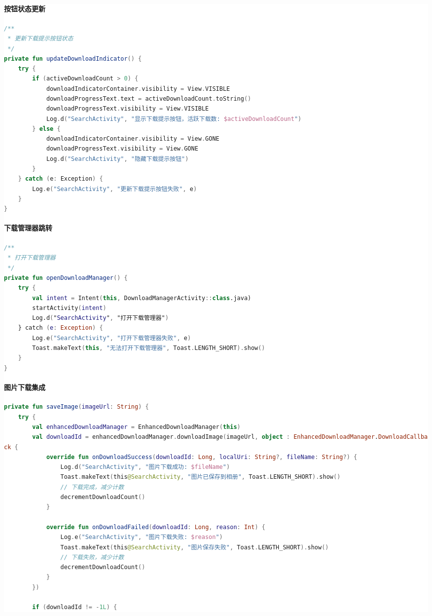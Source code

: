 #### 按钮状态更新
```kotlin
/**
 * 更新下载提示按钮状态
 */
private fun updateDownloadIndicator() {
    try {
        if (activeDownloadCount > 0) {
            downloadIndicatorContainer.visibility = View.VISIBLE
            downloadProgressText.text = activeDownloadCount.toString()
            downloadProgressText.visibility = View.VISIBLE
            Log.d("SearchActivity", "显示下载提示按钮，活跃下载数: $activeDownloadCount")
        } else {
            downloadIndicatorContainer.visibility = View.GONE
            downloadProgressText.visibility = View.GONE
            Log.d("SearchActivity", "隐藏下载提示按钮")
        }
    } catch (e: Exception) {
        Log.e("SearchActivity", "更新下载提示按钮失败", e)
    }
}
```

#### 下载管理器跳转
```kotlin
/**
 * 打开下载管理器
 */
private fun openDownloadManager() {
    try {
        val intent = Intent(this, DownloadManagerActivity::class.java)
        startActivity(intent)
        Log.d("SearchActivity", "打开下载管理器")
    } catch (e: Exception) {
        Log.e("SearchActivity", "打开下载管理器失败", e)
        Toast.makeText(this, "无法打开下载管理器", Toast.LENGTH_SHORT).show()
    }
}
```

#### 图片下载集成
```kotlin
private fun saveImage(imageUrl: String) {
    try {
        val enhancedDownloadManager = EnhancedDownloadManager(this)
        val downloadId = enhancedDownloadManager.downloadImage(imageUrl, object : EnhancedDownloadManager.DownloadCallback {
            override fun onDownloadSuccess(downloadId: Long, localUri: String?, fileName: String?) {
                Log.d("SearchActivity", "图片下载成功: $fileName")
                Toast.makeText(this@SearchActivity, "图片已保存到相册", Toast.LENGTH_SHORT).show()
                // 下载完成，减少计数
                decrementDownloadCount()
            }
            
            override fun onDownloadFailed(downloadId: Long, reason: Int) {
                Log.e("SearchActivity", "图片下载失败: $reason")
                Toast.makeText(this@SearchActivity, "图片保存失败", Toast.LENGTH_SHORT).show()
                // 下载失败，减少计数
                decrementDownloadCount()
            }
        })
        
        if (downloadId != -1L) {
```